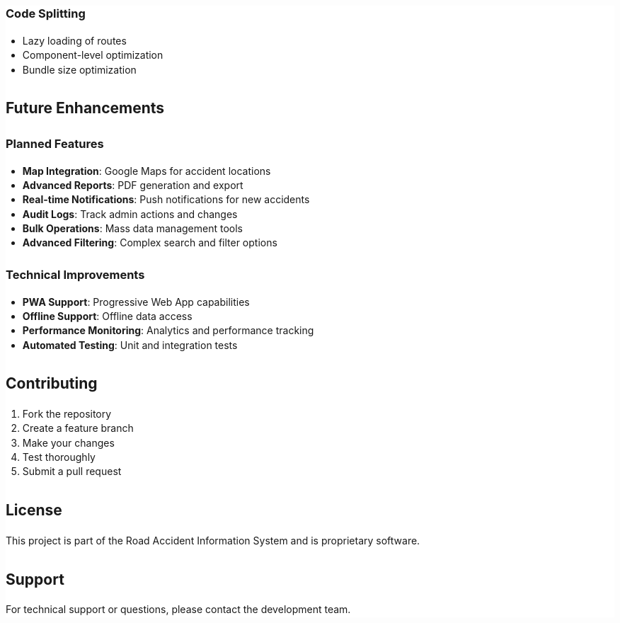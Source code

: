 ### Code Splitting
- Lazy loading of routes
- Component-level optimization
- Bundle size optimization

## Future Enhancements

### Planned Features
- **Map Integration**: Google Maps for accident locations
- **Advanced Reports**: PDF generation and export
- **Real-time Notifications**: Push notifications for new accidents
- **Audit Logs**: Track admin actions and changes
- **Bulk Operations**: Mass data management tools
- **Advanced Filtering**: Complex search and filter options

### Technical Improvements
- **PWA Support**: Progressive Web App capabilities
- **Offline Support**: Offline data access
- **Performance Monitoring**: Analytics and performance tracking
- **Automated Testing**: Unit and integration tests

## Contributing

1. Fork the repository
2. Create a feature branch
3. Make your changes
4. Test thoroughly
5. Submit a pull request

## License

This project is part of the Road Accident Information System and is proprietary software.

## Support

For technical support or questions, please contact the development team.
